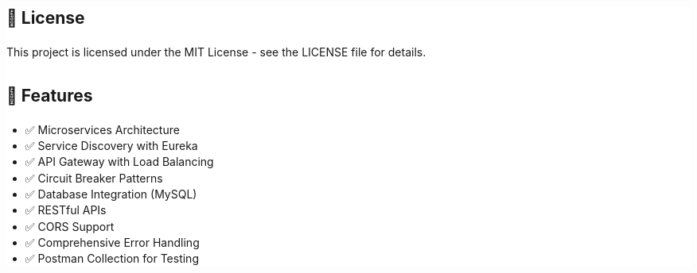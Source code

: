 ## 📝 License

This project is licensed under the MIT License - see the LICENSE file for details.

## 🎯 Features

- ✅ Microservices Architecture
- ✅ Service Discovery with Eureka
- ✅ API Gateway with Load Balancing
- ✅ Circuit Breaker Patterns
- ✅ Database Integration (MySQL)
- ✅ RESTful APIs
- ✅ CORS Support
- ✅ Comprehensive Error Handling
- ✅ Postman Collection for Testing
